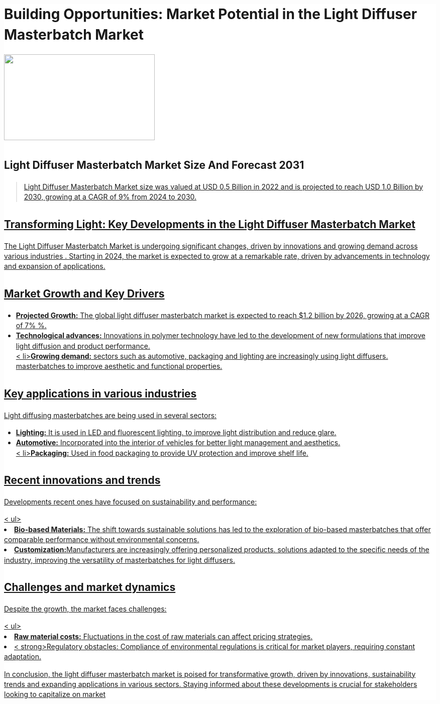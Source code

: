 <h1>Building Opportunities: Market Potential in the Light Diffuser Masterbatch Market</h1><img src="https://ffe5etoiles.com/wp-content/uploads/2025/01/MST7-300x171.png" alt="" width="300" height="171" class="aligncenter size-medium wp-image-105565" /><h2>Light Diffuser Masterbatch Market Size And Forecast 2031</h2><blockquote><p><p><a href="https://www.verifiedmarketreports.com/download-sample/?rid=454012&utm_source=Github&utm_medium=390" target="_blank">Light Diffuser Masterbatch Market size was valued at USD 0.5 Billion in 2022 and is projected to reach USD 1.0 Billion by 2030, growing at a CAGR of 9% from 2024 to 2030.</strong></span></p></p></blockquote><h2>Transforming Light: Key Developments in the Light Diffuser Masterbatch Market</h2><p>The Light Diffuser Masterbatch Market is undergoing significant changes, driven by innovations and growing demand across various industries . Starting in 2024, the market is expected to grow at a remarkable rate, driven by advancements in technology and expansion of applications.</p><h2>Market Growth and Key Drivers</h2><ul> <li><strong>Projected Growth:</strong> The global light diffuser masterbatch market is expected to reach $1.2 billion by 2026, growing at a CAGR of 7% %.</li><li><strong>Technological advances:</strong> Innovations in polymer technology have led to the development of new formulations that improve light diffusion and product performance.</li>< li><strong>Growing demand:</strong> sectors such as automotive, packaging and lighting are increasingly using light diffusers. masterbatches to improve aesthetic and functional properties. </li></ul><h2>Key applications in various industries</h2><p>Light diffusing masterbatches are being used in several sectors:</p><ul ><li ><strong>Lighting:</strong> It is used in LED and fluorescent lighting. to improve light distribution and reduce glare.</li><li><strong>Automotive:</strong> Incorporated into the interior of vehicles for better light management and aesthetics.</li>< li><strong>Packaging:</strong> Used in food packaging to provide UV protection and improve shelf life. </li></ul><h2>Recent innovations and trends</h2><p>Developments recent ones have focused on sustainability and performance:</p>< ul><li><strong>Bio-based Materials:</strong> The shift towards sustainable solutions has led to the exploration of bio-based masterbatches that offer comparable performance without environmental concerns.</li><li><strong >Customization:</strong>Manufacturers are increasingly offering personalized products. solutions adapted to the specific needs of the industry, improving the versatility of masterbatches for light diffusers. </li></ul><h2>Challenges and market dynamics</h2><p>Despite the growth, the market faces challenges:</p>< ul><li><strong>Raw material costs:</strong> Fluctuations in the cost of raw materials can affect pricing strategies.</li><li>< strong>Regulatory obstacles:</strong> Compliance of environmental regulations is critical for market players, requiring constant adaptation. </li></ul ><p>In conclusion, the light diffuser masterbatch market is poised for transformative growth, driven by innovations, sustainability trends and expanding applications in various sectors. Staying informed about these developments is crucial for stakeholders looking to capitalize on market